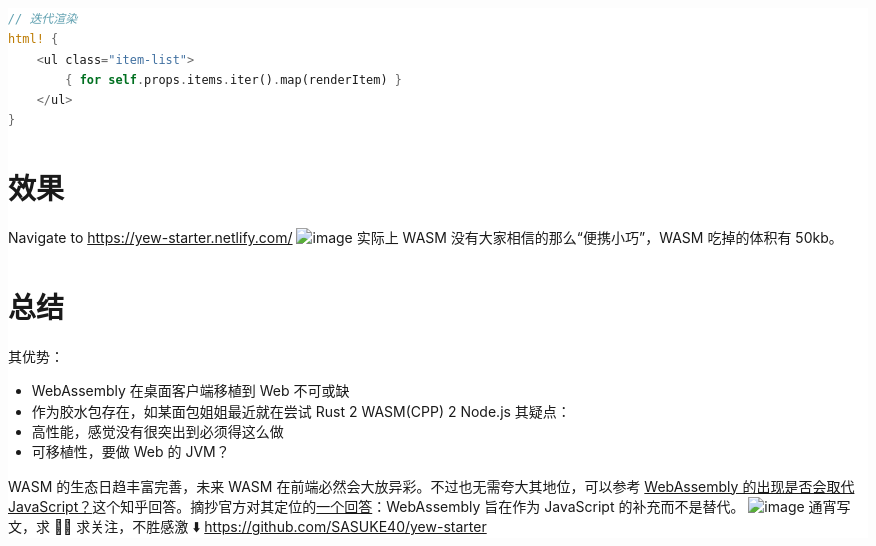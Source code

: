 ```rust
// 迭代渲染
html! {
    <ul class="item-list">
        { for self.props.items.iter().map(renderItem) }
    </ul>
}
```

# 效果

Navigate to https://yew-starter.netlify.com/
![image](https://user-images.githubusercontent.com/3114495/71775897-ffcce380-2fc2-11ea-85f8-c3fbae3099e2.png)
实际上 WASM 没有大家相信的那么“便携小巧”，WASM 吃掉的体积有 50kb。

# 总结

其优势：

- WebAssembly 在桌面客户端移植到 Web 不可或缺
- 作为胶水包存在，如某面包姐姐最近就在尝试 Rust 2 WASM(CPP) 2 Node.js
  其疑点：
- 高性能，感觉没有很突出到必须得这么做
- 可移植性，要做 Web 的 JVM？

WASM 的生态日趋丰富完善，未来 WASM 在前端必然会大放异彩。不过也无需夸大其地位，可以参考 [WebAssembly 的出现是否会取代 JavaScript？](https://www.zhihu.com/question/322007706/answer/741764049)这个知乎回答。摘抄官方对其定位的[一个回答](https://webassembly.org/docs/faq/)：WebAssembly 旨在作为 JavaScript 的补充而不是替代。
![image](https://user-images.githubusercontent.com/3114495/71776039-49b6c900-2fc5-11ea-9bab-23f88030bfa8.png)
通宵写文，求 🌟🌟 求关注，不胜感激 ⬇️
https://github.com/SASUKE40/yew-starter
